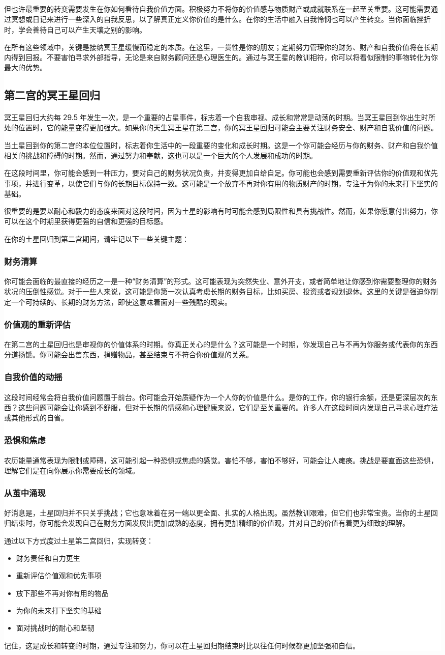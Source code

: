 但也许最重要的转变需要发生在你如何看待自我价值方面。积极努力不将你的价值感与物质财产或成就联系在一起至关重要。这可能需要通过冥想或日记来进行一些深入的自我反思，以了解真正定义你价值的是什么。在你的生活中融入自我怜悯也可以产生转变。当你面临挫折时，学会善待自己可以产生天壤之别的影响。

在所有这些领域中，关键是接纳冥王星缓慢而稳定的本质。在这里，一贯性是你的朋友；定期努力管理你的财务、财产和自我价值将在长期内得到回报。不要害怕寻求外部指导，无论是来自财务顾问还是心理医生的。通过与冥王星的教训相符，你可以将看似限制的事物转化为你最大的优势。

## 第二宫的冥王星回归

冥王星回归大约每 29.5 年发生一次，是一个重要的占星事件，标志着一个自我审视、成长和常常是动荡的时期。当冥王星回到你出生时所处的位置时，它的能量变得更加强大。如果你的天生冥王星在第二宫，你的冥王星回归可能会主要关注财务安全、财产和自我价值的问题。

当土星回到你的第二宫的本位位置时，标志着你生活中的一段重要的变化和成长时期。这是一个你可能会经历与你的财务、财产和自我价值相关的挑战和障碍的时期。然而，通过努力和奉献，这也可以是一个巨大的个人发展和成功的时期。

在这段时间里，你可能会感到一种压力，要对自己的财务状况负责，并变得更加自给自足。你可能也会感到需要重新评估你的价值观和优先事项，并进行变革，以使它们与你的长期目标保持一致。这可能是一个放弃不再对你有用的物质财产的时期，专注于为你的未来打下坚实的基础。

很重要的是要以耐心和毅力的态度来面对这段时间，因为土星的影响有时可能会感到局限性和具有挑战性。然而，如果你愿意付出努力，你可以在这个时期里获得更强的自信和更强的目标感。

在你的土星回归到第二宫期间，请牢记以下一些关键主题：

### 财务清算

你可能会面临的最直接的经历之一是一种“财务清算”的形式。这可能表现为突然失业、意外开支，或者简单地让你感到你需要整理你的财务状况的压倒性感觉。对于一些人来说，这可能是你第一次认真考虑长期的财务目标，比如买房、投资或者规划退休。这里的关键是强迫你制定一个可持续的、长期的财务方法，即使这意味着面对一些残酷的现实。

### 价值观的重新评估

在第二宫的土星回归也是审视你的价值体系的时期。你真正关心的是什么？这可能是一个时期，你发现自己与不再为你服务或代表你的东西分道扬镳。你可能会出售东西，捐赠物品，甚至结束与不符合你价值观的关系。

### 自我价值的动摇

这段时间经常会将自我价值问题置于前台。你可能会开始质疑作为一个人你的价值是什么。是你的工作，你的银行余额，还是更深层次的东西？这些问题可能会让你感到不舒服，但对于长期的情感和心理健康来说，它们是至关重要的。许多人在这段时间内发现自己寻求心理疗法或其他形式的自省。

### 恐惧和焦虑

农历能量通常表现为限制或障碍，这可能引起一种恐惧或焦虑的感觉。害怕不够，害怕不够好，可能会让人瘫痪。挑战是要直面这些恐惧，理解它们是在向你展示你需要成长的领域。

### 从茧中涌现

好消息是，土星回归并不只关乎挑战；它也意味着在另一端以更全面、扎实的人格出现。虽然教训艰难，但它们也非常宝贵。当你的土星回归结束时，你可能会发现自己在财务方面发展出更加成熟的态度，拥有更加精细的价值观，并对自己的价值有着更为细致的理解。

通过以下方式度过土星第二宫回归，实现转变：

+   财务责任和自力更生

+   重新评估价值观和优先事项

+   放下那些不再对你有用的物品

+   为你的未来打下坚实的基础

+   面对挑战时的耐心和坚韧

记住，这是成长和转变的时期，通过专注和努力，你可以在土星回归期结束时比以往任何时候都更加坚强和自信。
